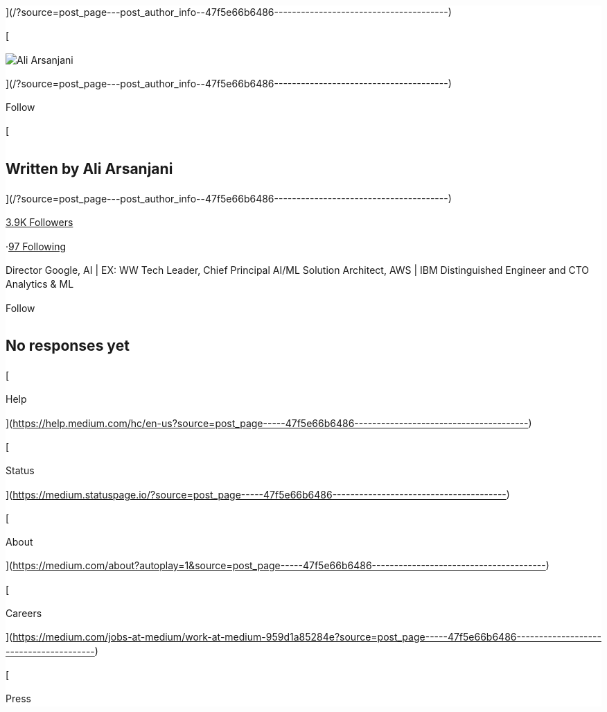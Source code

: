 ](/?source=post_page---post_author_info--47f5e66b6486---------------------------------------)

[

![Ali Arsanjani](https://miro.medium.com/v2/resize:fill:128:128/1*jJKDe1rfGfO3O77IPdepGA.jpeg)

](/?source=post_page---post_author_info--47f5e66b6486---------------------------------------)

Follow

[

## Written by Ali Arsanjani

](/?source=post_page---post_author_info--47f5e66b6486---------------------------------------)

[3.9K Followers](/followers?source=post_page---post_author_info--47f5e66b6486---------------------------------------)

·[97 Following](/following?source=post_page---post_author_info--47f5e66b6486---------------------------------------)

Director Google, AI | EX: WW Tech Leader, Chief Principal AI/ML Solution Architect, AWS | IBM Distinguished Engineer and CTO Analytics & ML

Follow

## No responses yet

[

Help

](https://help.medium.com/hc/en-us?source=post_page-----47f5e66b6486---------------------------------------)

[

Status

](https://medium.statuspage.io/?source=post_page-----47f5e66b6486---------------------------------------)

[

About

](https://medium.com/about?autoplay=1&source=post_page-----47f5e66b6486---------------------------------------)

[

Careers

](https://medium.com/jobs-at-medium/work-at-medium-959d1a85284e?source=post_page-----47f5e66b6486---------------------------------------)

[

Press
